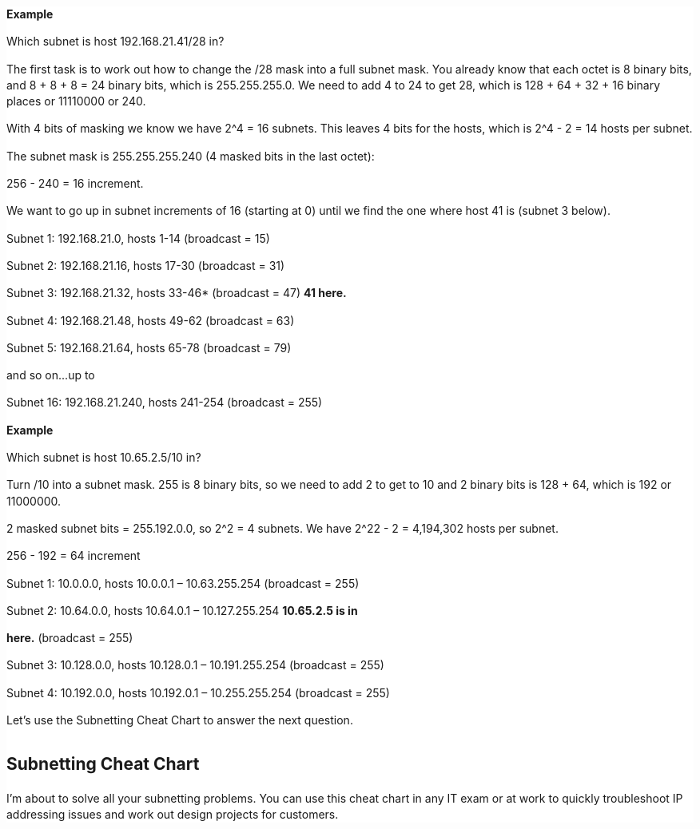 **Example**

Which subnet is host 192.168.21.41/28 in?

The first task is to work out how to change the /28 mask into a full subnet
mask. You already know that each octet is 8 binary bits, and 8 + 8 + 8 = 24
binary bits, which is 255.255.255.0. We need to add 4 to 24 to get 28, which
is 128 + 64 + 32 + 16 binary places or 11110000 or 240.

With 4 bits of masking we know we have 2^4 = 16 subnets. This leaves 4 bits
for the hosts, which is 2^4 - 2 = 14 hosts per subnet.

The subnet mask is 255.255.255.240 (4 masked bits in the last octet):

256 - 240 = 16 increment.

We want to go up in subnet increments of 16 (starting at 0) until we find the
one where host 41 is (subnet 3 below).

Subnet 1: 192.168.21.0, hosts 1-14 (broadcast = 15)

Subnet 2: 192.168.21.16, hosts 17-30 (broadcast = 31)

Subnet 3: 192.168.21.32, hosts 33-46* (broadcast = 47) **41 here.**

Subnet 4: 192.168.21.48, hosts 49-62 (broadcast = 63)

Subnet 5: 192.168.21.64, hosts 65-78 (broadcast = 79)

and so on...up to

Subnet 16: 192.168.21.240, hosts 241-254 (broadcast = 255)

**Example**

Which subnet is host 10.65.2.5/10 in?

Turn /10 into a subnet mask. 255 is 8 binary bits, so we need to add 2 to get
to 10 and 2 binary bits is 128 + 64, which is 192 or 11000000.


2 masked subnet bits = 255.192.0.0, so 2^2 = 4 subnets. We have 2^22 - 2 =
4,194,302 hosts per subnet.

256 - 192 = 64 increment

Subnet 1: 10.0.0.0, hosts 10.0.0.1 – 10.63.255.254 (broadcast = 255)

Subnet 2: 10.64.0.0, hosts 10.64.0.1 – 10.127.255.254 **10.65.2.5 is in**

**here.** (broadcast = 255)

Subnet 3: 10.128.0.0, hosts 10.128.0.1 – 10.191.255.254 (broadcast = 255)

Subnet 4: 10.192.0.0, hosts 10.192.0.1 – 10.255.255.254 (broadcast = 255)

Let’s use the Subnetting Cheat Chart to answer the next question.

## Subnetting Cheat Chart

I’m about to solve all your subnetting problems. You can use this cheat
chart in any IT exam or at work to quickly troubleshoot IP addressing issues
and work out design projects for customers.
